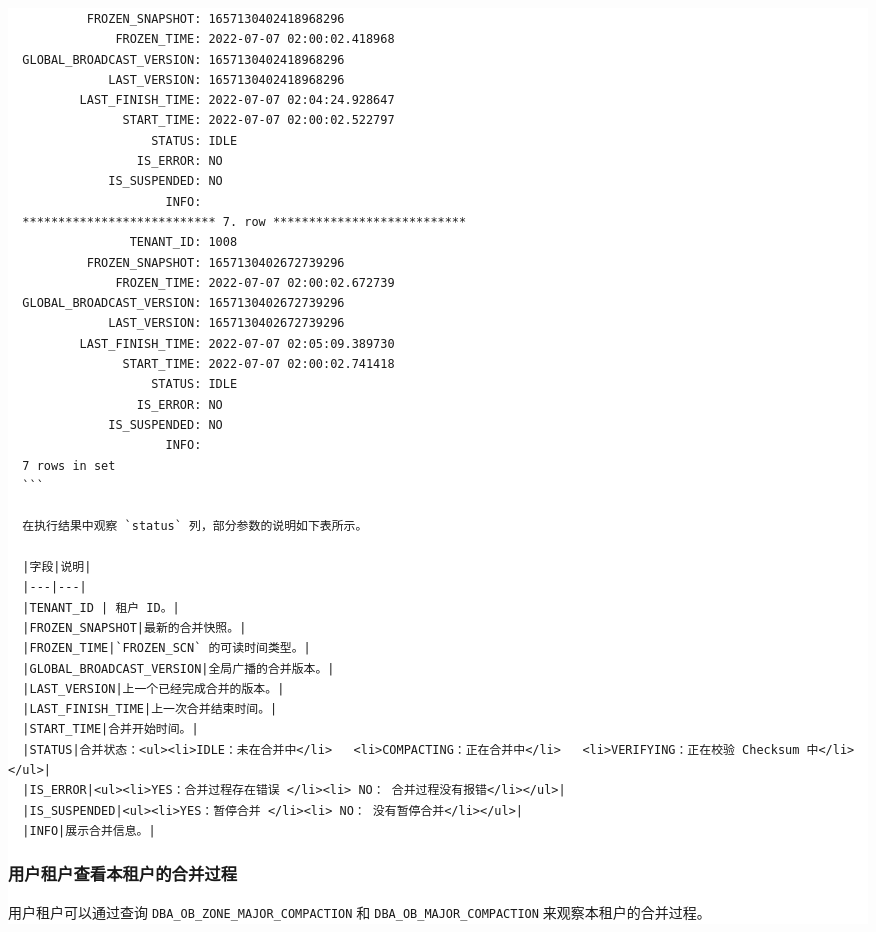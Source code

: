                FROZEN_SNAPSHOT: 1657130402418968296
                   FROZEN_TIME: 2022-07-07 02:00:02.418968
      GLOBAL_BROADCAST_VERSION: 1657130402418968296
                  LAST_VERSION: 1657130402418968296
              LAST_FINISH_TIME: 2022-07-07 02:04:24.928647
                    START_TIME: 2022-07-07 02:00:02.522797
                        STATUS: IDLE
                      IS_ERROR: NO
                  IS_SUSPENDED: NO
                          INFO:
      *************************** 7. row ***************************
                     TENANT_ID: 1008
               FROZEN_SNAPSHOT: 1657130402672739296
                   FROZEN_TIME: 2022-07-07 02:00:02.672739
      GLOBAL_BROADCAST_VERSION: 1657130402672739296
                  LAST_VERSION: 1657130402672739296
              LAST_FINISH_TIME: 2022-07-07 02:05:09.389730
                    START_TIME: 2022-07-07 02:00:02.741418
                        STATUS: IDLE
                      IS_ERROR: NO
                  IS_SUSPENDED: NO
                          INFO:
      7 rows in set
      ```

      在执行结果中观察 `status` 列，部分参数的说明如下表所示。

      |字段|说明|
      |---|---|
      |TENANT_ID | 租户 ID。|
      |FROZEN_SNAPSHOT|最新的合并快照。|
      |FROZEN_TIME|`FROZEN_SCN` 的可读时间类型。|
      |GLOBAL_BROADCAST_VERSION|全局广播的合并版本。|
      |LAST_VERSION|上一个已经完成合并的版本。|
      |LAST_FINISH_TIME|上一次合并结束时间。|
      |START_TIME|合并开始时间。|
      |STATUS|合并状态：<ul><li>IDLE：未在合并中</li>   <li>COMPACTING：正在合并中</li>   <li>VERIFYING：正在校验 Checksum 中</li></ul>|
      |IS_ERROR|<ul><li>YES：合并过程存在错误 </li><li> NO： 合并过程没有报错</li></ul>|
      |IS_SUSPENDED|<ul><li>YES：暂停合并 </li><li> NO： 没有暂停合并</li></ul>|
      |INFO|展示合并信息。|

### 用户租户查看本租户的合并过程

用户租户可以通过查询 `DBA_OB_ZONE_MAJOR_COMPACTION` 和 `DBA_OB_MAJOR_COMPACTION` 来观察本租户的合并过程。
